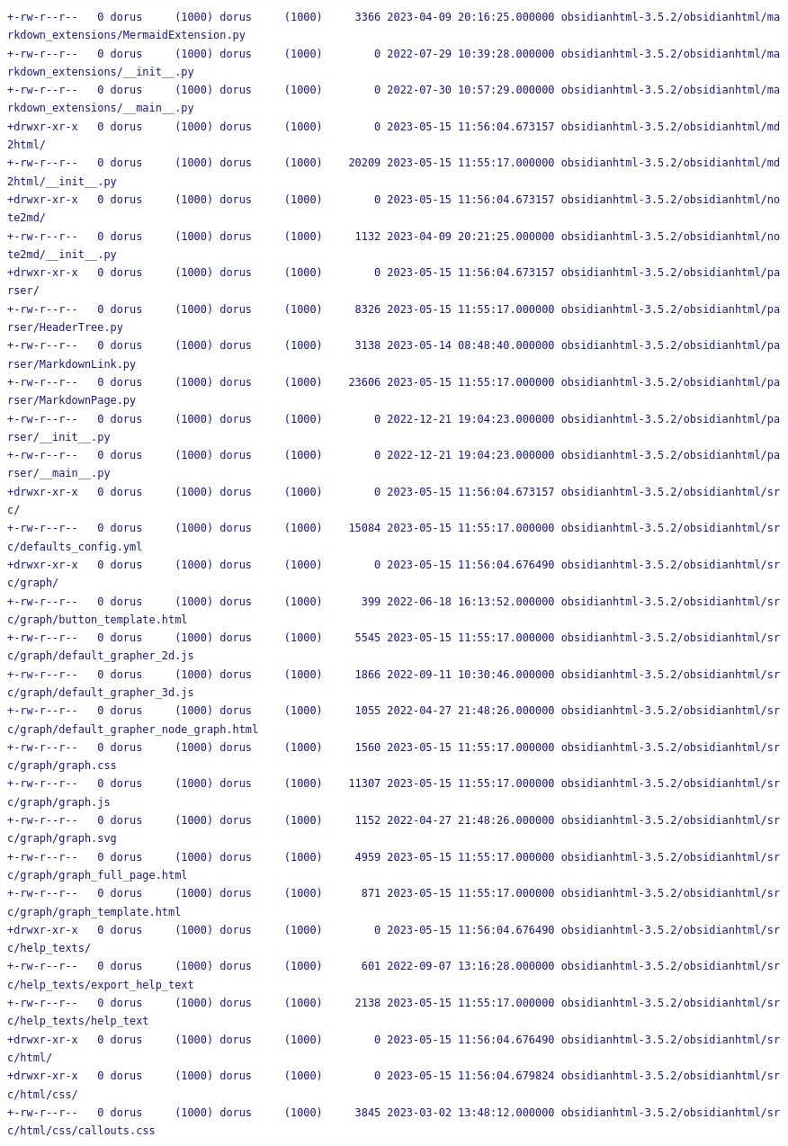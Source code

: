 ```diff
+-rw-r--r--   0 dorus     (1000) dorus     (1000)     3366 2023-04-09 20:16:25.000000 obsidianhtml-3.5.2/obsidianhtml/markdown_extensions/MermaidExtension.py
+-rw-r--r--   0 dorus     (1000) dorus     (1000)        0 2022-07-29 10:39:28.000000 obsidianhtml-3.5.2/obsidianhtml/markdown_extensions/__init__.py
+-rw-r--r--   0 dorus     (1000) dorus     (1000)        0 2022-07-30 10:57:29.000000 obsidianhtml-3.5.2/obsidianhtml/markdown_extensions/__main__.py
+drwxr-xr-x   0 dorus     (1000) dorus     (1000)        0 2023-05-15 11:56:04.673157 obsidianhtml-3.5.2/obsidianhtml/md2html/
+-rw-r--r--   0 dorus     (1000) dorus     (1000)    20209 2023-05-15 11:55:17.000000 obsidianhtml-3.5.2/obsidianhtml/md2html/__init__.py
+drwxr-xr-x   0 dorus     (1000) dorus     (1000)        0 2023-05-15 11:56:04.673157 obsidianhtml-3.5.2/obsidianhtml/note2md/
+-rw-r--r--   0 dorus     (1000) dorus     (1000)     1132 2023-04-09 20:21:25.000000 obsidianhtml-3.5.2/obsidianhtml/note2md/__init__.py
+drwxr-xr-x   0 dorus     (1000) dorus     (1000)        0 2023-05-15 11:56:04.673157 obsidianhtml-3.5.2/obsidianhtml/parser/
+-rw-r--r--   0 dorus     (1000) dorus     (1000)     8326 2023-05-15 11:55:17.000000 obsidianhtml-3.5.2/obsidianhtml/parser/HeaderTree.py
+-rw-r--r--   0 dorus     (1000) dorus     (1000)     3138 2023-05-14 08:48:40.000000 obsidianhtml-3.5.2/obsidianhtml/parser/MarkdownLink.py
+-rw-r--r--   0 dorus     (1000) dorus     (1000)    23606 2023-05-15 11:55:17.000000 obsidianhtml-3.5.2/obsidianhtml/parser/MarkdownPage.py
+-rw-r--r--   0 dorus     (1000) dorus     (1000)        0 2022-12-21 19:04:23.000000 obsidianhtml-3.5.2/obsidianhtml/parser/__init__.py
+-rw-r--r--   0 dorus     (1000) dorus     (1000)        0 2022-12-21 19:04:23.000000 obsidianhtml-3.5.2/obsidianhtml/parser/__main__.py
+drwxr-xr-x   0 dorus     (1000) dorus     (1000)        0 2023-05-15 11:56:04.673157 obsidianhtml-3.5.2/obsidianhtml/src/
+-rw-r--r--   0 dorus     (1000) dorus     (1000)    15084 2023-05-15 11:55:17.000000 obsidianhtml-3.5.2/obsidianhtml/src/defaults_config.yml
+drwxr-xr-x   0 dorus     (1000) dorus     (1000)        0 2023-05-15 11:56:04.676490 obsidianhtml-3.5.2/obsidianhtml/src/graph/
+-rw-r--r--   0 dorus     (1000) dorus     (1000)      399 2022-06-18 16:13:52.000000 obsidianhtml-3.5.2/obsidianhtml/src/graph/button_template.html
+-rw-r--r--   0 dorus     (1000) dorus     (1000)     5545 2023-05-15 11:55:17.000000 obsidianhtml-3.5.2/obsidianhtml/src/graph/default_grapher_2d.js
+-rw-r--r--   0 dorus     (1000) dorus     (1000)     1866 2022-09-11 10:30:46.000000 obsidianhtml-3.5.2/obsidianhtml/src/graph/default_grapher_3d.js
+-rw-r--r--   0 dorus     (1000) dorus     (1000)     1055 2022-04-27 21:48:26.000000 obsidianhtml-3.5.2/obsidianhtml/src/graph/default_grapher_node_graph.html
+-rw-r--r--   0 dorus     (1000) dorus     (1000)     1560 2023-05-15 11:55:17.000000 obsidianhtml-3.5.2/obsidianhtml/src/graph/graph.css
+-rw-r--r--   0 dorus     (1000) dorus     (1000)    11307 2023-05-15 11:55:17.000000 obsidianhtml-3.5.2/obsidianhtml/src/graph/graph.js
+-rw-r--r--   0 dorus     (1000) dorus     (1000)     1152 2022-04-27 21:48:26.000000 obsidianhtml-3.5.2/obsidianhtml/src/graph/graph.svg
+-rw-r--r--   0 dorus     (1000) dorus     (1000)     4959 2023-05-15 11:55:17.000000 obsidianhtml-3.5.2/obsidianhtml/src/graph/graph_full_page.html
+-rw-r--r--   0 dorus     (1000) dorus     (1000)      871 2023-05-15 11:55:17.000000 obsidianhtml-3.5.2/obsidianhtml/src/graph/graph_template.html
+drwxr-xr-x   0 dorus     (1000) dorus     (1000)        0 2023-05-15 11:56:04.676490 obsidianhtml-3.5.2/obsidianhtml/src/help_texts/
+-rw-r--r--   0 dorus     (1000) dorus     (1000)      601 2022-09-07 13:16:28.000000 obsidianhtml-3.5.2/obsidianhtml/src/help_texts/export_help_text
+-rw-r--r--   0 dorus     (1000) dorus     (1000)     2138 2023-05-15 11:55:17.000000 obsidianhtml-3.5.2/obsidianhtml/src/help_texts/help_text
+drwxr-xr-x   0 dorus     (1000) dorus     (1000)        0 2023-05-15 11:56:04.676490 obsidianhtml-3.5.2/obsidianhtml/src/html/
+drwxr-xr-x   0 dorus     (1000) dorus     (1000)        0 2023-05-15 11:56:04.679824 obsidianhtml-3.5.2/obsidianhtml/src/html/css/
+-rw-r--r--   0 dorus     (1000) dorus     (1000)     3845 2023-03-02 13:48:12.000000 obsidianhtml-3.5.2/obsidianhtml/src/html/css/callouts.css
```